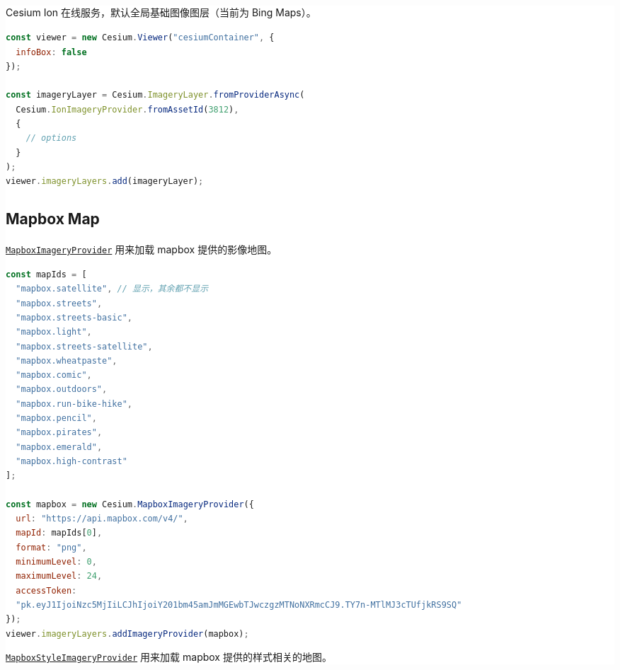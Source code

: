 Cesium Ion 在线服务，默认全局基础图像图层（当前为 Bing Maps）。

```js
const viewer = new Cesium.Viewer("cesiumContainer", {
  infoBox: false
});

const imageryLayer = Cesium.ImageryLayer.fromProviderAsync(
  Cesium.IonImageryProvider.fromAssetId(3812),
  {
    // options
  }
);
viewer.imageryLayers.add(imageryLayer);
```



## Mapbox Map

[`MapboxImageryProvider`](https://cesium.com/learn/cesiumjs/ref-doc/MapboxImageryProvider.html#MapboxImageryProvider) 用来加载 mapbox 提供的影像地图。

```js
const mapIds = [
  "mapbox.satellite", // 显示，其余都不显示
  "mapbox.streets",
  "mapbox.streets-basic",
  "mapbox.light",
  "mapbox.streets-satellite",
  "mapbox.wheatpaste",
  "mapbox.comic",
  "mapbox.outdoors",
  "mapbox.run-bike-hike",
  "mapbox.pencil",
  "mapbox.pirates",
  "mapbox.emerald",
  "mapbox.high-contrast"
];

const mapbox = new Cesium.MapboxImageryProvider({
  url: "https://api.mapbox.com/v4/",
  mapId: mapIds[0],
  format: "png",
  minimumLevel: 0,
  maximumLevel: 24,
  accessToken:
  "pk.eyJ1IjoiNzc5MjIiLCJhIjoiY201bm45amJmMGEwbTJwczgzMTNoNXRmcCJ9.TY7n-MTlMJ3cTUfjkRS9SQ"
});
viewer.imageryLayers.addImageryProvider(mapbox);
```

[`MapboxStyleImageryProvider`](https://cesium.com/learn/cesiumjs/ref-doc/MapboxStyleImageryProvider.html?classFilter=MapboxStyleImageryProvider) 用来加载 mapbox 提供的样式相关的地图。

